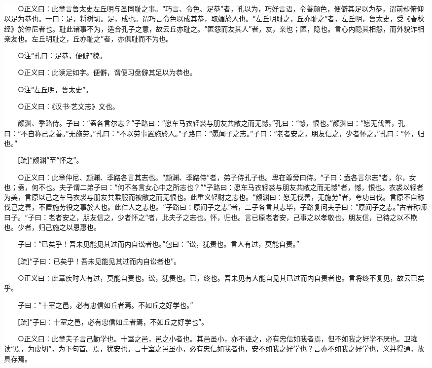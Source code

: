 
　　○正义曰：此章言鲁太史左丘明与圣同耻之事。“巧言、令色、足恭”者，孔以为，巧好言语，令善颜色，便僻其足以为恭，谓前却俯仰以足为恭也。一曰：足，将树切。足，成也。谓巧言令色以成其恭，取媚於人也。“左丘明耻之，丘亦耻之”者，左丘明，鲁太史，受《春秋经》於仲尼者也。耻此诸事不为，适合孔子之意，故云丘亦耻之。“匿怨而友其人”者，友，亲也；匿，隐也。言心内隐其相怨，而外貌诈相亲友也。左丘明耻之，丘亦耻之”者，亦俱耻而不为也。

 
　　○注“孔曰：足恭，便僻”貌。

 
　　○正义曰：此读足如字。便僻，谓便习盘僻其足以为恭也。

 
　　○注“左丘明，鲁太史”。

 
　　○正义曰：《汉书·艺文志》文也。

 
　　颜渊、季路侍。子曰：“盍各言尔志？”子路曰：“愿车马衣轻裘与朋友共敝之而无憾。”<span class="q">孔曰：“憾，恨也。”</span>颜渊曰：“愿无伐善，<span class="q">孔曰：“不自称己之善。”</span>无施劳。”<span class="q">孔曰：“不以劳事置施於人。”</span>子路曰：“愿闻子之志。”子曰：“老者安之，朋友信之，少者怀之。”<span class="q">孔曰：“怀，归也。”</span>

 
　　[疏]“颜渊”至“怀之”。

 
　　○正义曰：此章仲尼、颜渊、季路各言其志也。“颜渊、季路侍”者，弟子侍孔子也。卑在尊旁曰侍。“子曰：盍各言尔志”者，尔，女也；盍，何不也。夫子谓二弟子曰：“何不各言女心中之所志也？”“子路曰：愿车马衣轻裘与朋友共敝之而无憾”者，憾，恨也。衣裘以轻者为美，言原以己之车马衣裘与朋友共乘服而被敝之而无恨也。此重义轻财之志也。“颜渊曰：愿无伐善，无施劳”者，夸功曰伐。言原不自称伐己之善，不置施劳役之事於人也。此仁人之志也。“子路曰：原闻子之志”者，二子各言其志毕，子路复问夫子曰：“原闻子之志。”古者称师曰子。“子曰：老者安之，朋友信之，少者怀之”者，此夫子之志也。怀，归也。言已原老者安，己事之以孝敬也。朋友信，已待之以不欺也。少者，归己施之以恩惠也。

 
　　子曰：“已矣乎！吾未见能见其过而内自讼者也。”<span class="q">包曰：“讼，犹责也。言人有过，莫能自责。”</span>

 
　　[疏]“子曰：已矣乎！吾未见能见其过而内自讼者也”。

 
　　○正义曰：此章疾时人有过，莫能自责也。讼，犹责也。已，终也。吾未见有人能自见其已过而内自责者也。言将终不复见，故云已矣乎。

 
　　子曰：“十室之邑，必有忠信如丘者焉。不如丘之好学也。”

 
　　[疏]“子曰：十室之邑，必有忠信如丘者焉，不如丘之好学也”。

 
　　○正义曰：此章夫子言己勤学也。十室之邑，邑之小者也。其邑虽小，亦不诬之，必有忠信如我者焉，但不如我之好学不厌也。卫瓘读“焉，为虔切”，为下句首。焉，犹安也。言十室之邑虽小，必有忠信如我者也，安不如我之好学也？言亦不如我之好学也，义并得通，故具存焉。
